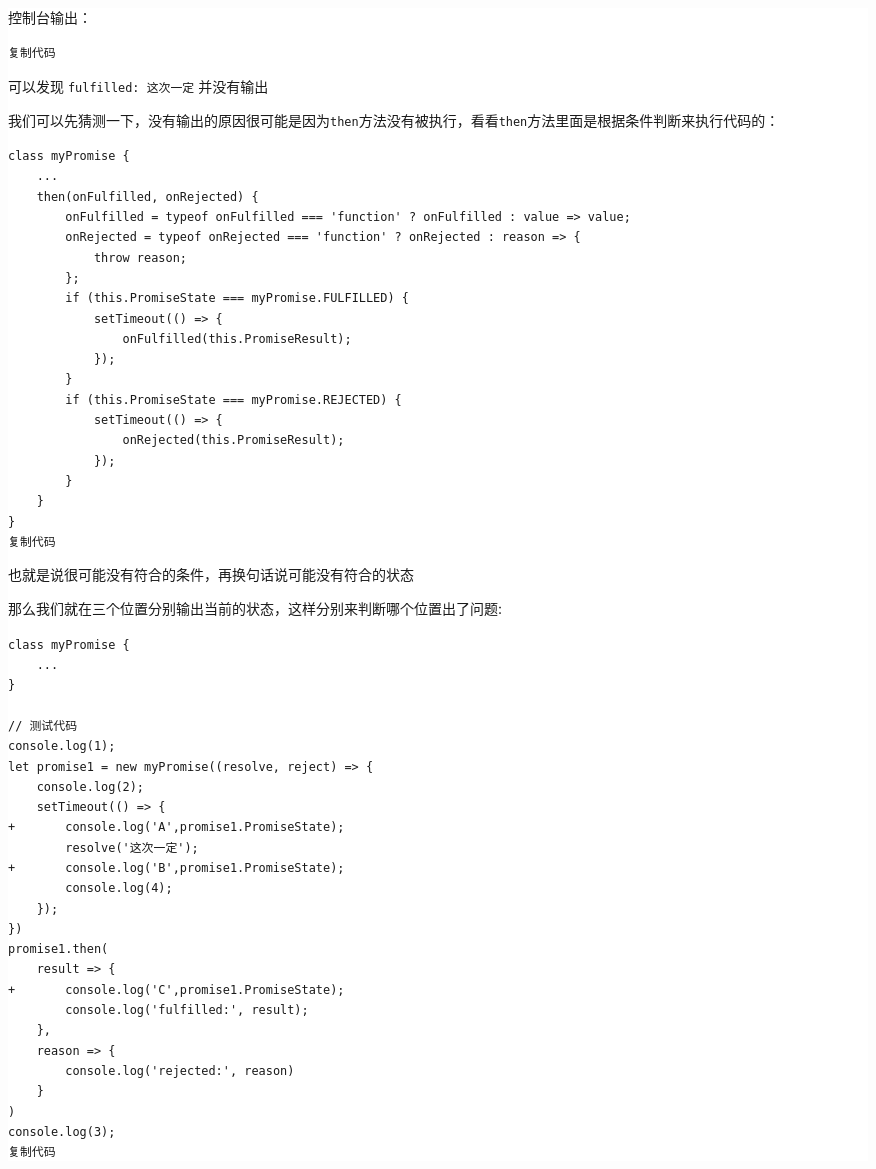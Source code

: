 控制台输出：

```
复制代码
```

可以发现 `fulfilled: 这次一定` 并没有输出

我们可以先猜测一下，没有输出的原因很可能是因为`then`方法没有被执行，看看`then`方法里面是根据条件判断来执行代码的：

```
class myPromise {
	...
    then(onFulfilled, onRejected) {
        onFulfilled = typeof onFulfilled === 'function' ? onFulfilled : value => value;
        onRejected = typeof onRejected === 'function' ? onRejected : reason => {
            throw reason;
        };
        if (this.PromiseState === myPromise.FULFILLED) {
            setTimeout(() => {
                onFulfilled(this.PromiseResult);
            });
        }
        if (this.PromiseState === myPromise.REJECTED) {
            setTimeout(() => {
                onRejected(this.PromiseResult);
            });
        }
    }
}
复制代码
```

也就是说很可能没有符合的条件，再换句话说可能没有符合的状态

那么我们就在三个位置分别输出当前的状态，这样分别来判断哪个位置出了问题:

```
class myPromise {
	...
}

// 测试代码
console.log(1);
let promise1 = new myPromise((resolve, reject) => {
    console.log(2);
    setTimeout(() => {
+       console.log('A',promise1.PromiseState);
        resolve('这次一定');
+       console.log('B',promise1.PromiseState);
        console.log(4);
    });
})
promise1.then(
    result => {
+       console.log('C',promise1.PromiseState);
        console.log('fulfilled:', result);
    },
    reason => {
        console.log('rejected:', reason)
    }
)
console.log(3);
复制代码
```
